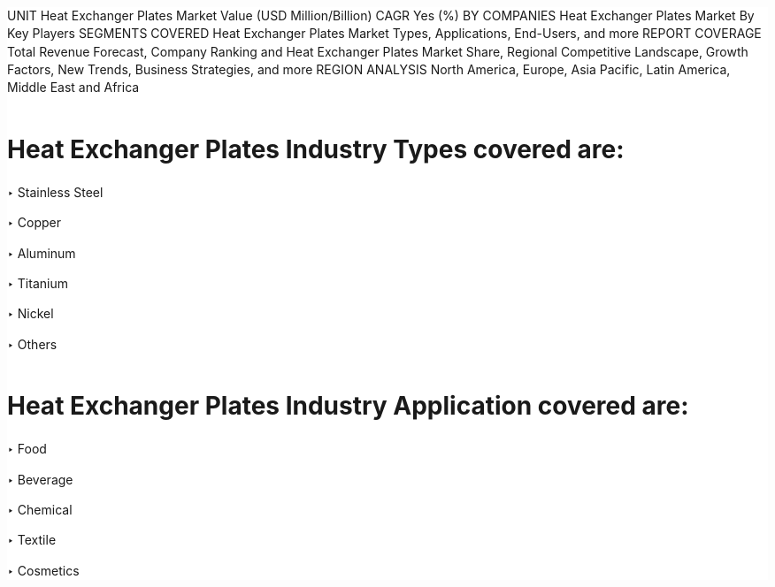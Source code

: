<tr>
<td>UNIT</td>
<td>Heat Exchanger Plates Market Value (USD Million/Billion)</td>
<tr>
<td>CAGR</td>
<td>Yes (%)</td>
</tr>
</tr>
<tr>
<td>BY COMPANIES</td>
<td>Heat Exchanger Plates Market By Key Players</td>
</tr>
<tr>
<td>SEGMENTS COVERED</td>
<td>Heat Exchanger Plates Market Types, Applications, End-Users, and more</td>
</tr>
<tr>
<td>REPORT COVERAGE</td>
<td>Total Revenue Forecast, Company Ranking and Heat Exchanger Plates Market Share, Regional Competitive Landscape, Growth Factors, New Trends, Business Strategies, and more</td>
</tr>
<tr>
<td>REGION ANALYSIS</td>
<td>North America, Europe, Asia Pacific, Latin America, Middle East and Africa</td>
</tr>
</table>

# <strong>Heat Exchanger Plates Industry Types covered are:</strong>

‣ Stainless Steel

‣ Copper

‣ Aluminum

‣ Titanium

‣ Nickel

‣ Others

# <strong>Heat Exchanger Plates Industry Application covered are:</strong>

‣ Food

‣ Beverage

‣ Chemical

‣ Textile

‣ Cosmetics
